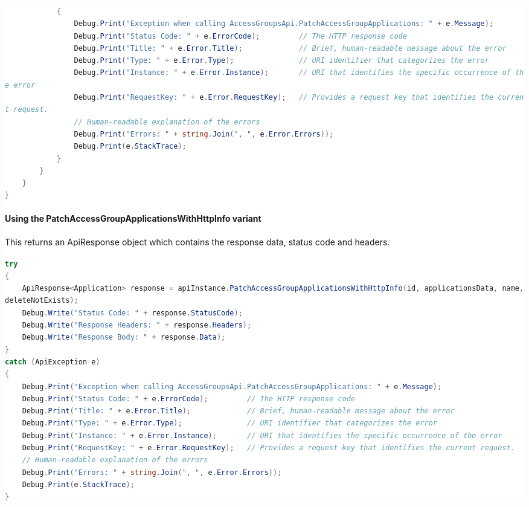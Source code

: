 ```csharp
            {
                Debug.Print("Exception when calling AccessGroupsApi.PatchAccessGroupApplications: " + e.Message);
                Debug.Print("Status Code: " + e.ErrorCode);         // The HTTP response code
                Debug.Print("Title: " + e.Error.Title);             // Brief, human-readable message about the error
                Debug.Print("Type: " + e.Error.Type);               // URI identifier that categorizes the error
                Debug.Print("Instance: " + e.Error.Instance);       // URI that identifies the specific occurrence of the error
                Debug.Print("RequestKey: " + e.Error.RequestKey);   // Provides a request key that identifies the current request.
                // Human-readable explanation of the errors
                Debug.Print("Errors: " + string.Join(", ", e.Error.Errors));
                Debug.Print(e.StackTrace);
            }
        }
    }
}
```

#### Using the PatchAccessGroupApplicationsWithHttpInfo variant
This returns an ApiResponse object which contains the response data, status code and headers.

```csharp
try
{
    ApiResponse<Application> response = apiInstance.PatchAccessGroupApplicationsWithHttpInfo(id, applicationsData, name, deleteNotExists);
    Debug.Write("Status Code: " + response.StatusCode);
    Debug.Write("Response Headers: " + response.Headers);
    Debug.Write("Response Body: " + response.Data);
}
catch (ApiException e)
{
    Debug.Print("Exception when calling AccessGroupsApi.PatchAccessGroupApplications: " + e.Message);
    Debug.Print("Status Code: " + e.ErrorCode);         // The HTTP response code
    Debug.Print("Title: " + e.Error.Title);             // Brief, human-readable message about the error
    Debug.Print("Type: " + e.Error.Type);               // URI identifier that categorizes the error
    Debug.Print("Instance: " + e.Error.Instance);       // URI that identifies the specific occurrence of the error
    Debug.Print("RequestKey: " + e.Error.RequestKey);   // Provides a request key that identifies the current request.
    // Human-readable explanation of the errors
    Debug.Print("Errors: " + string.Join(", ", e.Error.Errors));
    Debug.Print(e.StackTrace);
}
```
